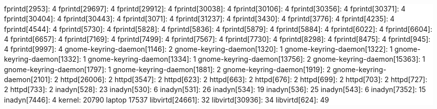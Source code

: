 fprintd[2953]:	4
fprintd[29697]:	4
fprintd[29912]:	4
fprintd[30038]:	4
fprintd[30106]:	4
fprintd[30356]:	4
fprintd[30371]:	4
fprintd[30404]:	4
fprintd[30443]:	4
fprintd[3071]:	4
fprintd[31237]:	4
fprintd[3430]:	4
fprintd[3776]:	4
fprintd[4235]:	4
fprintd[4544]:	4
fprintd[5730]:	4
fprintd[5828]:	4
fprintd[5836]:	4
fprintd[5879]:	4
fprintd[5884]:	4
fprintd[6022]:	4
fprintd[6604]:	4
fprintd[6657]:	4
fprintd[7169]:	4
fprintd[7499]:	4
fprintd[7567]:	4
fprintd[7730]:	4
fprintd[8298]:	4
fprintd[8475]:	4
fprintd[945]:	4
fprintd[9997]:	4
gnome-keyring-daemon[1146]:	2
gnome-keyring-daemon[1320]:	1
gnome-keyring-daemon[1322]:	1
gnome-keyring-daemon[1332]:	1
gnome-keyring-daemon[1334]:	1
gnome-keyring-daemon[13756]:	2
gnome-keyring-daemon[15363]:	1
gnome-keyring-daemon[1797]:	1
gnome-keyring-daemon[1881]:	2
gnome-keyring-daemon[1919]:	2
gnome-keyring-daemon[2101]:	2
httpd[26006]:	2
httpd[3547]:	2
httpd[623]:	2
httpd[663]:	2
httpd[676]:	2
httpd[699]:	2
httpd[703]:	2
httpd[727]:	2
httpd[733]:	2
inadyn[528]:	23
inadyn[530]:	6
inadyn[531]:	26
inadyn[534]:	19
inadyn[536]:	25
inadyn[543]:	6
inadyn[7352]:	15
inadyn[7446]:	4
kernel:	20790
laptop	17537
libvirtd[24661]:	32
libvirtd[30936]:	34
libvirtd[624]:	49